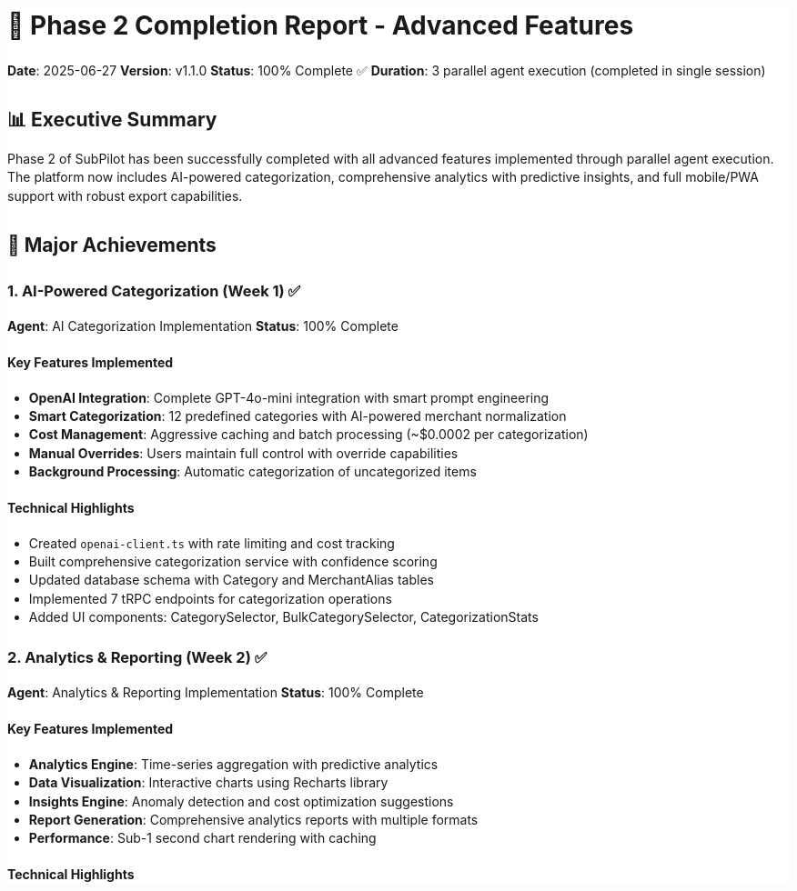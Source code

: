 # 🎯 Phase 2 Completion Report - Advanced Features

**Date**: 2025-06-27
**Version**: v1.1.0
**Status**: 100% Complete ✅
**Duration**: 3 parallel agent execution (completed in single session)

## 📊 Executive Summary

Phase 2 of SubPilot has been successfully completed with all advanced features implemented through parallel agent execution. The platform now includes AI-powered categorization, comprehensive analytics with predictive insights, and full mobile/PWA support with robust export capabilities.

## 🚀 Major Achievements

### 1. AI-Powered Categorization (Week 1) ✅

**Agent**: AI Categorization Implementation
**Status**: 100% Complete

#### Key Features Implemented

- **OpenAI Integration**: Complete GPT-4o-mini integration with smart prompt engineering
- **Smart Categorization**: 12 predefined categories with AI-powered merchant normalization
- **Cost Management**: Aggressive caching and batch processing (~$0.0002 per categorization)
- **Manual Overrides**: Users maintain full control with override capabilities
- **Background Processing**: Automatic categorization of uncategorized items

#### Technical Highlights

- Created `openai-client.ts` with rate limiting and cost tracking
- Built comprehensive categorization service with confidence scoring
- Updated database schema with Category and MerchantAlias tables
- Implemented 7 tRPC endpoints for categorization operations
- Added UI components: CategorySelector, BulkCategorySelector, CategorizationStats

### 2. Analytics & Reporting (Week 2) ✅

**Agent**: Analytics & Reporting Implementation
**Status**: 100% Complete

#### Key Features Implemented

- **Analytics Engine**: Time-series aggregation with predictive analytics
- **Data Visualization**: Interactive charts using Recharts library
- **Insights Engine**: Anomaly detection and cost optimization suggestions
- **Report Generation**: Comprehensive analytics reports with multiple formats
- **Performance**: Sub-1 second chart rendering with caching

#### Technical Highlights
